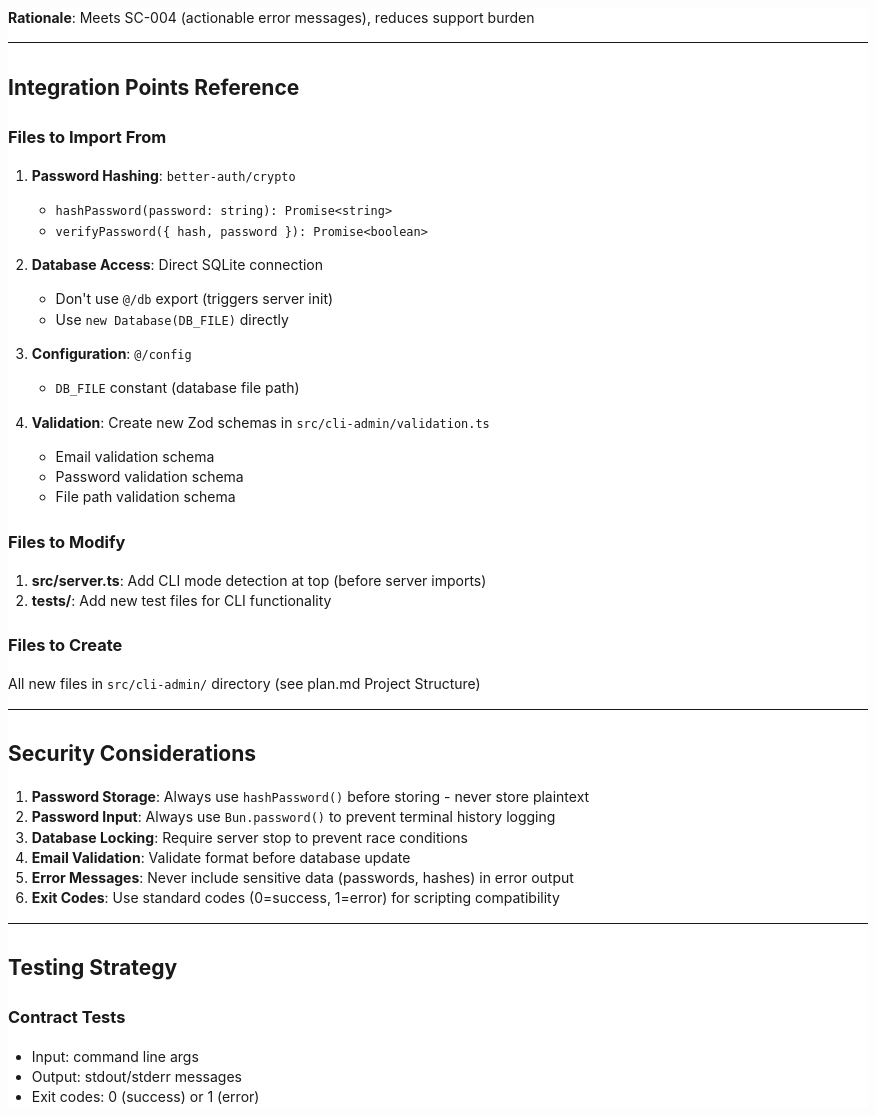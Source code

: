 **Rationale**: Meets SC-004 (actionable error messages), reduces support burden

---

## Integration Points Reference

### Files to Import From

1. **Password Hashing**: `better-auth/crypto`
   - `hashPassword(password: string): Promise<string>`
   - `verifyPassword({ hash, password }): Promise<boolean>`

2. **Database Access**: Direct SQLite connection
   - Don't use `@/db` export (triggers server init)
   - Use `new Database(DB_FILE)` directly

3. **Configuration**: `@/config`
   - `DB_FILE` constant (database file path)

4. **Validation**: Create new Zod schemas in `src/cli-admin/validation.ts`
   - Email validation schema
   - Password validation schema
   - File path validation schema

### Files to Modify

1. **src/server.ts**: Add CLI mode detection at top (before server imports)
2. **tests/**: Add new test files for CLI functionality

### Files to Create

All new files in `src/cli-admin/` directory (see plan.md Project Structure)

---

## Security Considerations

1. **Password Storage**: Always use `hashPassword()` before storing - never store plaintext
2. **Password Input**: Always use `Bun.password()` to prevent terminal history logging
3. **Database Locking**: Require server stop to prevent race conditions
4. **Email Validation**: Validate format before database update
5. **Error Messages**: Never include sensitive data (passwords, hashes) in error output
6. **Exit Codes**: Use standard codes (0=success, 1=error) for scripting compatibility

---

## Testing Strategy

### Contract Tests
- Input: command line args
- Output: stdout/stderr messages
- Exit codes: 0 (success) or 1 (error)
